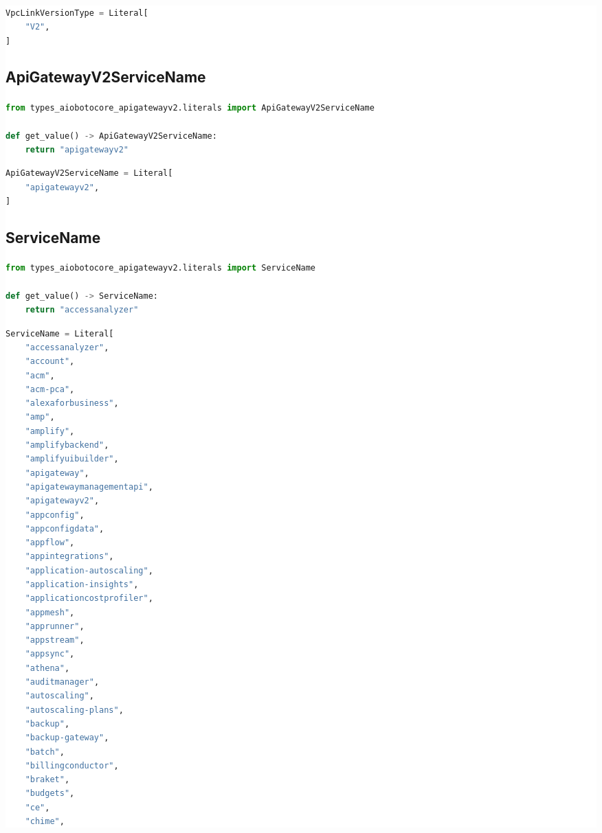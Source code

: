 ```python title="Definition"
VpcLinkVersionType = Literal[
    "V2",
]
```
## ApiGatewayV2ServiceName

```python title="Usage Example"
from types_aiobotocore_apigatewayv2.literals import ApiGatewayV2ServiceName

def get_value() -> ApiGatewayV2ServiceName:
    return "apigatewayv2"
```

```python title="Definition"
ApiGatewayV2ServiceName = Literal[
    "apigatewayv2",
]
```
## ServiceName

```python title="Usage Example"
from types_aiobotocore_apigatewayv2.literals import ServiceName

def get_value() -> ServiceName:
    return "accessanalyzer"
```

```python title="Definition"
ServiceName = Literal[
    "accessanalyzer",
    "account",
    "acm",
    "acm-pca",
    "alexaforbusiness",
    "amp",
    "amplify",
    "amplifybackend",
    "amplifyuibuilder",
    "apigateway",
    "apigatewaymanagementapi",
    "apigatewayv2",
    "appconfig",
    "appconfigdata",
    "appflow",
    "appintegrations",
    "application-autoscaling",
    "application-insights",
    "applicationcostprofiler",
    "appmesh",
    "apprunner",
    "appstream",
    "appsync",
    "athena",
    "auditmanager",
    "autoscaling",
    "autoscaling-plans",
    "backup",
    "backup-gateway",
    "batch",
    "billingconductor",
    "braket",
    "budgets",
    "ce",
    "chime",
```